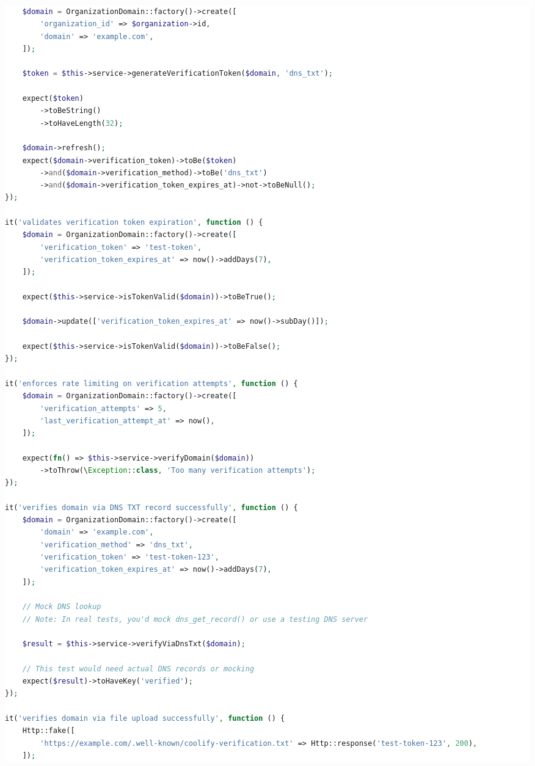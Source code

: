 ```php
    $domain = OrganizationDomain::factory()->create([
        'organization_id' => $organization->id,
        'domain' => 'example.com',
    ]);

    $token = $this->service->generateVerificationToken($domain, 'dns_txt');

    expect($token)
        ->toBeString()
        ->toHaveLength(32);

    $domain->refresh();
    expect($domain->verification_token)->toBe($token)
        ->and($domain->verification_method)->toBe('dns_txt')
        ->and($domain->verification_token_expires_at)->not->toBeNull();
});

it('validates verification token expiration', function () {
    $domain = OrganizationDomain::factory()->create([
        'verification_token' => 'test-token',
        'verification_token_expires_at' => now()->addDays(7),
    ]);

    expect($this->service->isTokenValid($domain))->toBeTrue();

    $domain->update(['verification_token_expires_at' => now()->subDay()]);

    expect($this->service->isTokenValid($domain))->toBeFalse();
});

it('enforces rate limiting on verification attempts', function () {
    $domain = OrganizationDomain::factory()->create([
        'verification_attempts' => 5,
        'last_verification_attempt_at' => now(),
    ]);

    expect(fn() => $this->service->verifyDomain($domain))
        ->toThrow(\Exception::class, 'Too many verification attempts');
});

it('verifies domain via DNS TXT record successfully', function () {
    $domain = OrganizationDomain::factory()->create([
        'domain' => 'example.com',
        'verification_method' => 'dns_txt',
        'verification_token' => 'test-token-123',
        'verification_token_expires_at' => now()->addDays(7),
    ]);

    // Mock DNS lookup
    // Note: In real tests, you'd mock dns_get_record() or use a testing DNS server

    $result = $this->service->verifyViaDnsTxt($domain);

    // This test would need actual DNS records or mocking
    expect($result)->toHaveKey('verified');
});

it('verifies domain via file upload successfully', function () {
    Http::fake([
        'https://example.com/.well-known/coolify-verification.txt' => Http::response('test-token-123', 200),
    ]);

```
